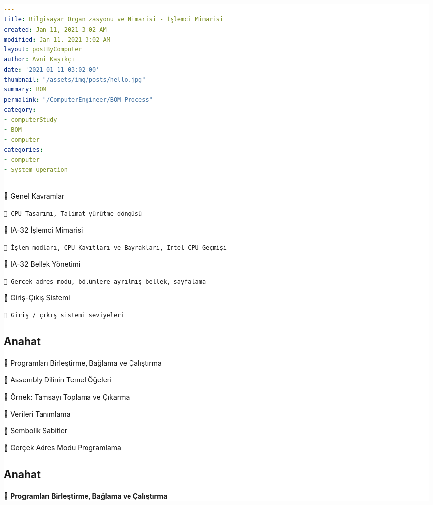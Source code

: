 ```yaml
---
title: Bilgisayar Organizasyonu ve Mimarisi - İşlemci Mimarisi
created: Jan 11, 2021 3:02 AM
modified: Jan 11, 2021 3:02 AM
layout: postByComputer
author: Avni Kaşıkçı
date: '2021-01-11 03:02:00'
thumbnail: "/assets/img/posts/hello.jpg"
summary: BOM
permalink: "/ComputerEngineer/BOM_Process"
category:
- computerStudy
- BOM
- computer
categories:
- computer
- System-Operation
---
```





 Genel Kavramlar

     CPU Tasarımı, Talimat yürütme döngüsü

 IA-32 İşlemci Mimarisi

     İşlem modları, CPU Kayıtları ve Bayrakları, Intel CPU Geçmişi

 IA-32 Bellek Yönetimi

     Gerçek adres modu, bölümlere ayrılmış bellek, sayfalama

 Giriş-Çıkış Sistemi

     Giriş / çıkış sistemi seviyeleri


## Anahat

 Programları Birleştirme, Bağlama ve Çalıştırma

 Assembly Dilinin Temel Öğeleri

 Örnek: Tamsayı Toplama ve Çıkarma

 Verileri Tanımlama

 Sembolik Sabitler

 Gerçek Adres Modu Programlama


## Anahat

 **Programları Birleştirme, Bağlama ve Çalıştırma**
